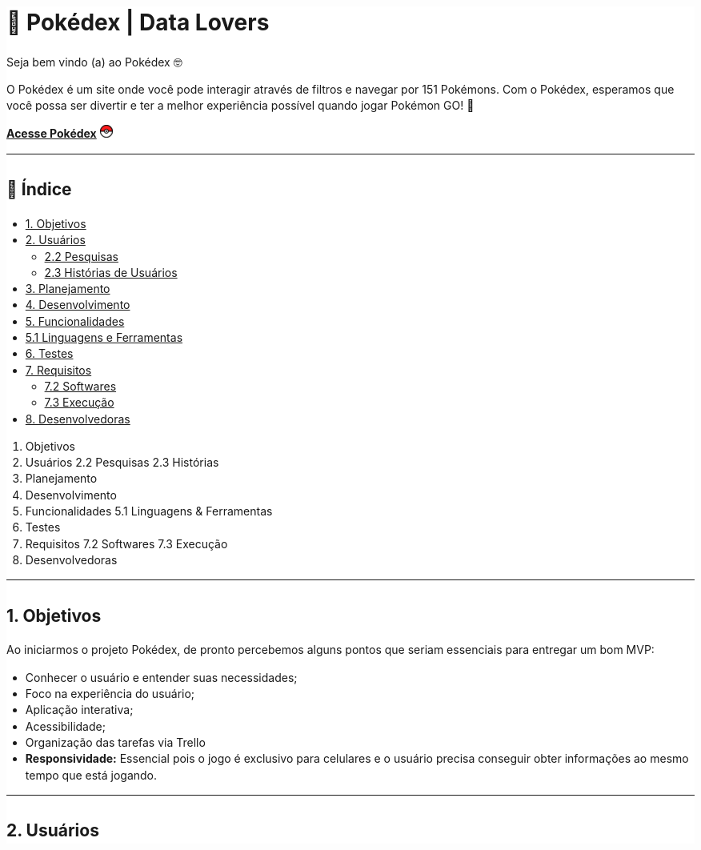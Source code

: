 # :egg: Pokédex | Data Lovers

Seja bem vindo (a) ao Pokédex :nerd_face:	

O Pokédex é um site onde você pode interagir através de filtros e navegar por 151 Pokémons. 
Com o Pokédex, esperamos que você possa ser divertir e ter a melhor experiência possível quando jogar Pokémon GO! :partying_face:

**[Acesse Pokédex](# "Acesse o Pokédex")** 
![](/src/img/favicons/favicon-16x16.png)
___

## :page_facing_up: Índice

* [1. Objetivos](#1-objetivos)
* [2. Usuários](#2-usuários)
    * [2.2 Pesquisas](#22-pesquisas)
    * [2.3 Histórias de Usuários](#23-histórias)
* [3. Planejamento](#3-planejamento)
* [4. Desenvolvimento](#4-desenvolvimento)
* [5. Funcionalidades](#5-funcionalidades)
* [5.1 Linguagens e Ferramentas](#51-linguagenseferramentas)
* [6. Testes](#6-testes)
* [7. Requisitos](#7-requisitos)
     * [7.2 Softwares](#72-softwares)
     * [7.3 Execução](#73-execução)
* [8. Desenvolvedoras](#8-desenvolvedoras)


1. Objetivos
2. Usuários
2.2 Pesquisas
2.3 Histórias
3. Planejamento
4. Desenvolvimento
5. Funcionalidades
5.1 Linguagens & Ferramentas
6. Testes
7. Requisitos
7.2 Softwares
7.3 Execução
8. Desenvolvedoras


***
## 1. Objetivos
Ao iniciarmos o projeto Pokédex, de pronto percebemos alguns pontos que seriam essenciais para entregar um bom MVP:

* Conhecer o usuário e entender suas necessidades;
* Foco na experiência do usuário;
* Aplicação interativa;
* Acessibilidade;
* Organização das tarefas via Trello
* **Responsividade:** Essencial pois o jogo é exclusivo para celulares e o usuário precisa conseguir obter informações ao mesmo tempo que está jogando.
---
## 2. Usuários
